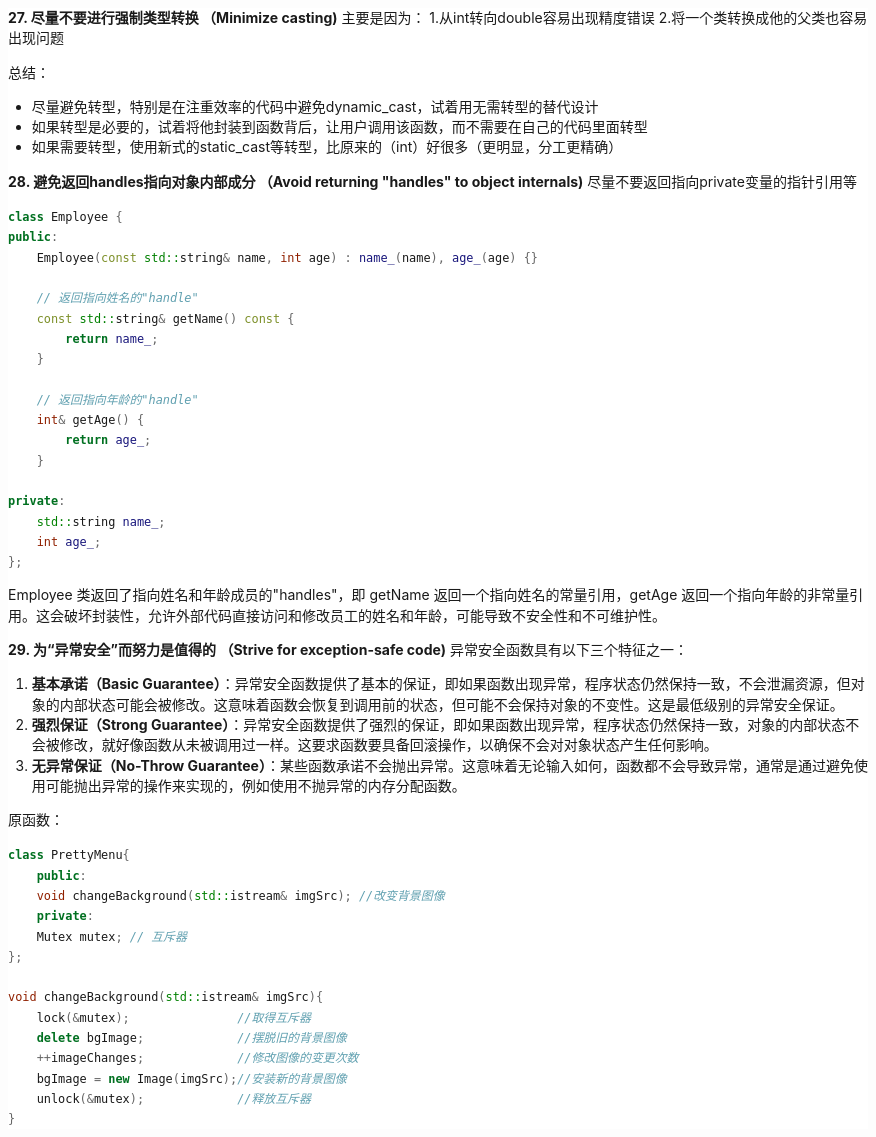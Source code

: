 **27. 尽量不要进行强制类型转换  （Minimize casting)**
主要是因为：
1.从int转向double容易出现精度错误
2.将一个类转换成他的父类也容易出现问题

总结：
+ 尽量避免转型，特别是在注重效率的代码中避免dynamic_cast，试着用无需转型的替代设计
+ 如果转型是必要的，试着将他封装到函数背后，让用户调用该函数，而不需要在自己的代码里面转型
+ 如果需要转型，使用新式的static_cast等转型，比原来的（int）好很多（更明显，分工更精确）

**28. 避免返回handles指向对象内部成分  （Avoid returning "handles" to object internals)**
尽量不要返回指向private变量的指针引用等
```cpp
class Employee {
public:
    Employee(const std::string& name, int age) : name_(name), age_(age) {}

    // 返回指向姓名的"handle"
    const std::string& getName() const {
        return name_;
    }

    // 返回指向年龄的"handle"
    int& getAge() {
        return age_;
    }

private:
    std::string name_;
    int age_;
};
```
Employee 类返回了指向姓名和年龄成员的"handles"，即 getName 返回一个指向姓名的常量引用，getAge 返回一个指向年龄的非常量引用。这会破坏封装性，允许外部代码直接访问和修改员工的姓名和年龄，可能导致不安全性和不可维护性。



**29. 为“异常安全”而努力是值得的  （Strive for exception-safe code)**
异常安全函数具有以下三个特征之一：
1. **基本承诺（Basic Guarantee）**：异常安全函数提供了基本的保证，即如果函数出现异常，程序状态仍然保持一致，不会泄漏资源，但对象的内部状态可能会被修改。这意味着函数会恢复到调用前的状态，但可能不会保持对象的不变性。这是最低级别的异常安全保证。
2. **强烈保证（Strong Guarantee）**：异常安全函数提供了强烈的保证，即如果函数出现异常，程序状态仍然保持一致，对象的内部状态不会被修改，就好像函数从未被调用过一样。这要求函数要具备回滚操作，以确保不会对对象状态产生任何影响。
3. **无异常保证（No-Throw Guarantee）**：某些函数承诺不会抛出异常。这意味着无论输入如何，函数都不会导致异常，通常是通过避免使用可能抛出异常的操作来实现的，例如使用不抛异常的内存分配函数。

原函数：
```cpp
class PrettyMenu{
	public:
	void changeBackground(std::istream& imgSrc); //改变背景图像
	private:
	Mutex mutex; // 互斥器
};

void changeBackground(std::istream& imgSrc){
	lock(&mutex);               //取得互斥器
	delete bgImage;             //摆脱旧的背景图像
	++imageChanges;             //修改图像的变更次数
	bgImage = new Image(imgSrc);//安装新的背景图像
	unlock(&mutex);             //释放互斥器
}
```
   